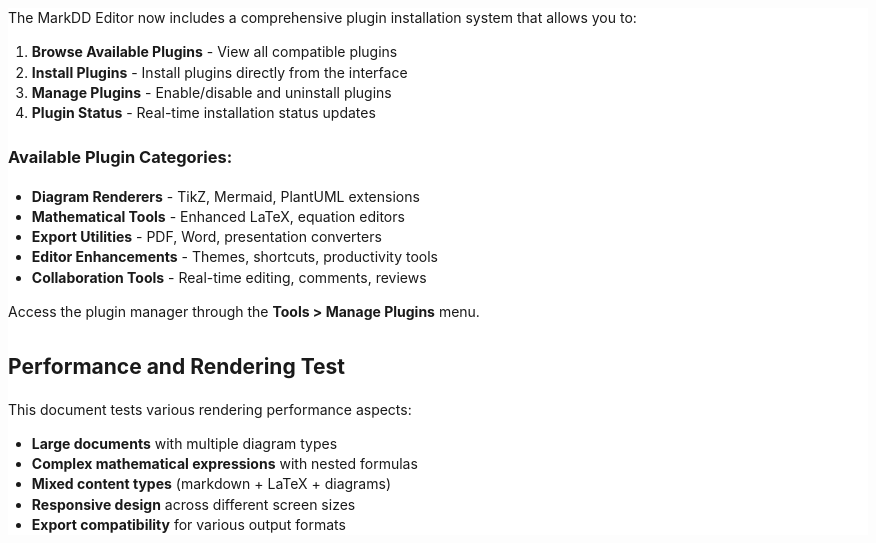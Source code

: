 The MarkDD Editor now includes a comprehensive plugin installation system that allows you to:

1. **Browse Available Plugins** - View all compatible plugins
2. **Install Plugins** - Install plugins directly from the interface
3. **Manage Plugins** - Enable/disable and uninstall plugins
4. **Plugin Status** - Real-time installation status updates

### Available Plugin Categories:
- **Diagram Renderers** - TikZ, Mermaid, PlantUML extensions
- **Mathematical Tools** - Enhanced LaTeX, equation editors
- **Export Utilities** - PDF, Word, presentation converters
- **Editor Enhancements** - Themes, shortcuts, productivity tools
- **Collaboration Tools** - Real-time editing, comments, reviews

Access the plugin manager through the **Tools > Manage Plugins** menu.

## Performance and Rendering Test

This document tests various rendering performance aspects:

- **Large documents** with multiple diagram types
- **Complex mathematical expressions** with nested formulas
- **Mixed content types** (markdown + LaTeX + diagrams)
- **Responsive design** across different screen sizes
- **Export compatibility** for various output formats
